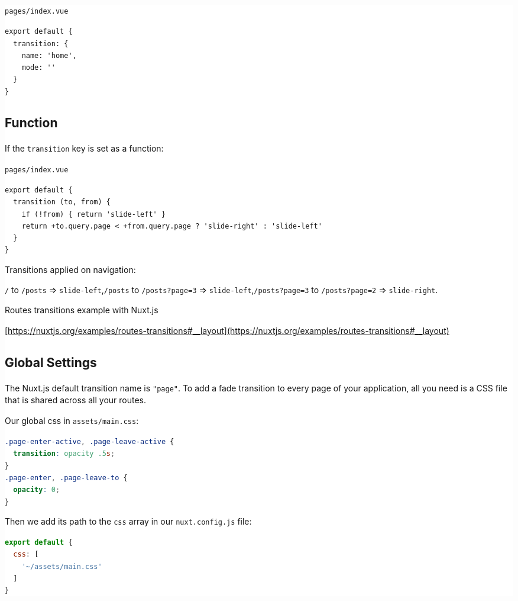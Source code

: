 </base-alert>

`pages/index.vue`

```
export default {
  transition: {
    name: 'home',
    mode: ''
  }
}
```

## Function

If the `transition` key is set as a function:

`pages/index.vue`

```
export default {
  transition (to, from) {
    if (!from) { return 'slide-left' }
    return +to.query.page < +from.query.page ? 'slide-right' : 'slide-left'
  }
}
```

Transitions applied on navigation:

`/` to `/posts` => `slide-left`,`/posts` to `/posts?page=3` => `slide-left`,`/posts?page=3` to `/posts?page=2` => `slide-right`.

Routes transitions example with Nuxt.js

[https://nuxtjs.org/examples/routes-transitions#__layout](https://nuxtjs.org/examples/routes-transitions#__layout)

## Global Settings

The Nuxt.js default transition name is `"page"`. To add a fade transition to every page of your application, all you need is a CSS file that is shared across all your routes. 

Our global css in `assets/main.css`:

```css
.page-enter-active, .page-leave-active {
  transition: opacity .5s;
}
.page-enter, .page-leave-to {
  opacity: 0;
}
```

Then we add its path to the `css` array in our `nuxt.config.js` file:

```js
export default {
  css: [
    '~/assets/main.css'
  ]
}
```
